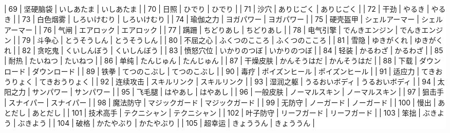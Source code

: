 | 69 | 坚硬脑袋 | いしあたま | いしあたま |
| 70 | 日照 | ひでり | ひでり |
| 71 | 沙穴 | ありじごく | ありじごく |
| 72 | 干劲 | やるき | やるき |
| 73 | 白色烟雾 | しろいけむり | しろいけむり |
| 74 | 瑜伽之力 | ヨガパワー | ヨガパワー |
| 75 | 硬壳盔甲 | シェルアーマー | シェルアーマー |
| 76 | 气闸 | エアロック | エアロック |
| 77 | 蹒跚 | ちどりあし | ちどりあし |
| 78 | 电气引擎 | でんきエンジン | でんきエンジン |
| 79 | 斗争心 | とうそうしん | とうそうしん |
| 80 | 不屈之心 | ふくつのこころ | ふくつのこころ |
| 81 | 雪隐 | ゆきがくれ | ゆきがくれ |
| 82 | 贪吃鬼 | くいしんぼう | くいしんぼう |
| 83 | 愤怒穴位 | いかりのつぼ | いかりのつぼ |
| 84 | 轻装 | かるわざ | かるわざ |
| 85 | 耐热 | たいねつ | たいねつ |
| 86 | 单纯 | たんじゅん | たんじゅん |
| 87 | 干燥皮肤 | かんそうはだ | かんそうはだ |
| 88 | 下载 | ダウンロード | ダウンロード |
| 89 | 铁拳 | てつのこぶし | てつのこぶし |
| 90 | 毒疗 | ポイズンヒール | ポイズンヒール |
| 91 | 适应力 | てきおうりょく | てきおうりょく |
| 92 | 连续攻击 | スキルリンク | スキルリンク |
| 93 | 湿润之躯 | うるおいボディ | うるおいボディ |
| 94 | 太阳之力 | サンパワー | サンパワー |
| 95 | 飞毛腿 | はやあし | はやあし |
| 96 | 一般皮肤 | ノーマルスキン | ノーマルスキン |
| 97 | 狙击手 | スナイパー | スナイパー |
| 98 | 魔法防守 | マジックガード | マジックガード |
| 99 | 无防守 | ノーガード | ノーガード |
| 100 | 慢出 | あとだし | あとだし |
| 101 | 技术高手 | テクニシャン | テクニシャン |
| 102 | 叶子防守 | リーフガード | リーフガード |
| 103 | 笨拙 | ぶきよう | ぶきよう |
| 104 | 破格 | かたやぶり | かたやぶり |
| 105 | 超幸运 | きょううん | きょううん |